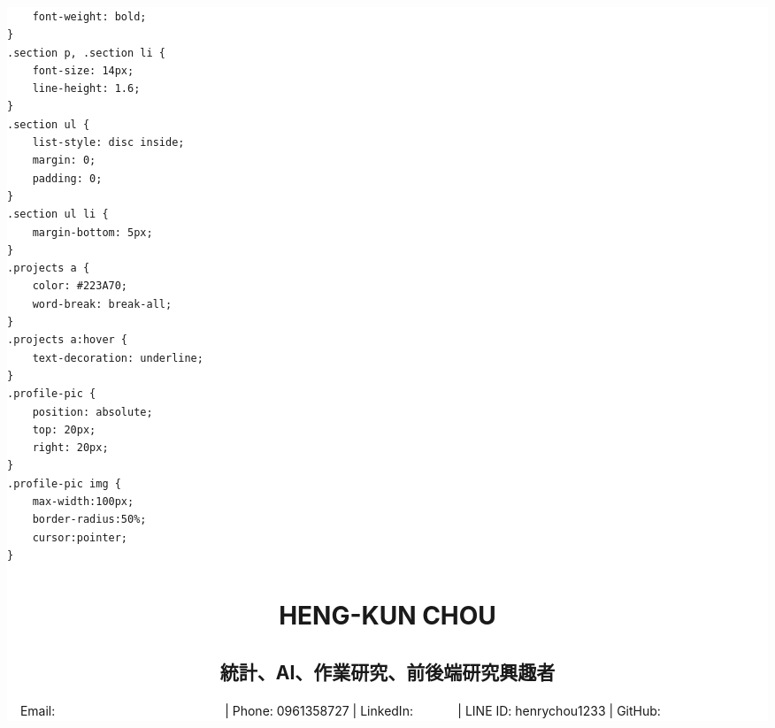         font-weight: bold;
    }
    .section p, .section li {
        font-size: 14px;
        line-height: 1.6;
    }
    .section ul {
        list-style: disc inside;
        margin: 0;
        padding: 0;
    }
    .section ul li {
        margin-bottom: 5px;
    }
    .projects a {
        color: #223A70;
        word-break: break-all;
    }
    .projects a:hover {
        text-decoration: underline;
    }
    .profile-pic {
        position: absolute;
        top: 20px;
        right: 20px;
    }
    .profile-pic img {
        max-width:100px; 
        border-radius:50%;
        cursor:pointer;
    }
</style>
</head>
<body>
<header>
    <h1 id="name-en">HENG-KUN CHOU</h1>
    <h1 id="name-zh" style="display:none;">周亨昆</h1>
    <h2 id="subtitle">統計、AI、作業研究、前後端研究興趣者</h2>
    <div class="contact-info">
        <span id="email">Email: <a href="mailto:henrychou1233@gmail.com" style="color:#fff; text-decoration:none;">henrychou1233@gmail.com</a></span> | 
        <span id="phone">Phone: 0961358727</span> | 
        <span id="linkedin">LinkedIn: <a href="https://www.linkedin.com/in/亨昆-周-988619247" target="_blank" style="color:#fff; text-decoration:none;">Profile</a></span> | 
        <span id="line">LINE ID: henrychou1233</span> | 
        <span id="github">GitHub: <a href="https://github.com/henrychou1233" target="_blank" style="color:#fff; text-decoration:none;">henrychou1233</a></span>
    </div>
    <div class="profile-pic">
        <a href="henry.jpg" target="_blank">